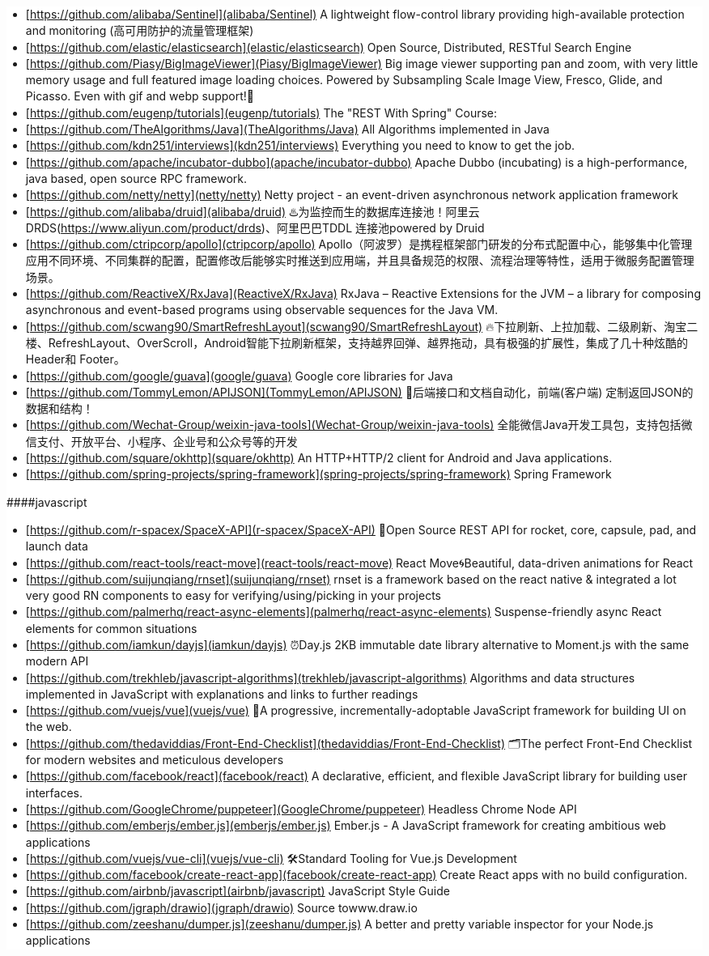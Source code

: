* [https://github.com/alibaba/Sentinel](alibaba/Sentinel) A lightweight flow-control library providing high-available protection and monitoring (高可用防护的流量管理框架)
* [https://github.com/elastic/elasticsearch](elastic/elasticsearch) Open Source, Distributed, RESTful Search Engine
* [https://github.com/Piasy/BigImageViewer](Piasy/BigImageViewer) Big image viewer supporting pan and zoom, with very little memory usage and full featured image loading choices. Powered by Subsampling Scale Image View, Fresco, Glide, and Picasso. Even with gif and webp support!🍻
* [https://github.com/eugenp/tutorials](eugenp/tutorials) The "REST With Spring" Course:
* [https://github.com/TheAlgorithms/Java](TheAlgorithms/Java) All Algorithms implemented in Java
* [https://github.com/kdn251/interviews](kdn251/interviews) Everything you need to know to get the job.
* [https://github.com/apache/incubator-dubbo](apache/incubator-dubbo) Apache Dubbo (incubating) is a high-performance, java based, open source RPC framework.
* [https://github.com/netty/netty](netty/netty) Netty project - an event-driven asynchronous network application framework
* [https://github.com/alibaba/druid](alibaba/druid) ♨️为监控而生的数据库连接池！阿里云DRDS(https://www.aliyun.com/product/drds)、阿里巴巴TDDL 连接池powered by Druid
* [https://github.com/ctripcorp/apollo](ctripcorp/apollo) Apollo（阿波罗）是携程框架部门研发的分布式配置中心，能够集中化管理应用不同环境、不同集群的配置，配置修改后能够实时推送到应用端，并且具备规范的权限、流程治理等特性，适用于微服务配置管理场景。
* [https://github.com/ReactiveX/RxJava](ReactiveX/RxJava) RxJava – Reactive Extensions for the JVM – a library for composing asynchronous and event-based programs using observable sequences for the Java VM.
* [https://github.com/scwang90/SmartRefreshLayout](scwang90/SmartRefreshLayout) 🔥下拉刷新、上拉加载、二级刷新、淘宝二楼、RefreshLayout、OverScroll，Android智能下拉刷新框架，支持越界回弹、越界拖动，具有极强的扩展性，集成了几十种炫酷的Header和 Footer。
* [https://github.com/google/guava](google/guava) Google core libraries for Java
* [https://github.com/TommyLemon/APIJSON](TommyLemon/APIJSON) 🚀后端接口和文档自动化，前端(客户端) 定制返回JSON的数据和结构！
* [https://github.com/Wechat-Group/weixin-java-tools](Wechat-Group/weixin-java-tools) 全能微信Java开发工具包，支持包括微信支付、开放平台、小程序、企业号和公众号等的开发
* [https://github.com/square/okhttp](square/okhttp) An HTTP+HTTP/2 client for Android and Java applications.
* [https://github.com/spring-projects/spring-framework](spring-projects/spring-framework) Spring Framework

####javascript
* [https://github.com/r-spacex/SpaceX-API](r-spacex/SpaceX-API) 🚀Open Source REST API for rocket, core, capsule, pad, and launch data
* [https://github.com/react-tools/react-move](react-tools/react-move) React Move🌀Beautiful, data-driven animations for React
* [https://github.com/suijunqiang/rnset](suijunqiang/rnset) rnset is a framework based on the react native &amp; integrated a lot very good RN components to easy for verifying/using/picking in your projects
* [https://github.com/palmerhq/react-async-elements](palmerhq/react-async-elements) Suspense-friendly async React elements for common situations
* [https://github.com/iamkun/dayjs](iamkun/dayjs) ⏰Day.js 2KB immutable date library alternative to Moment.js with the same modern API
* [https://github.com/trekhleb/javascript-algorithms](trekhleb/javascript-algorithms) Algorithms and data structures implemented in JavaScript with explanations and links to further readings
* [https://github.com/vuejs/vue](vuejs/vue) 🖖A progressive, incrementally-adoptable JavaScript framework for building UI on the web.
* [https://github.com/thedaviddias/Front-End-Checklist](thedaviddias/Front-End-Checklist) 🗂The perfect Front-End Checklist for modern websites and meticulous developers
* [https://github.com/facebook/react](facebook/react) A declarative, efficient, and flexible JavaScript library for building user interfaces.
* [https://github.com/GoogleChrome/puppeteer](GoogleChrome/puppeteer) Headless Chrome Node API
* [https://github.com/emberjs/ember.js](emberjs/ember.js) Ember.js - A JavaScript framework for creating ambitious web applications
* [https://github.com/vuejs/vue-cli](vuejs/vue-cli) 🛠️Standard Tooling for Vue.js Development
* [https://github.com/facebook/create-react-app](facebook/create-react-app) Create React apps with no build configuration.
* [https://github.com/airbnb/javascript](airbnb/javascript) JavaScript Style Guide
* [https://github.com/jgraph/drawio](jgraph/drawio) Source towww.draw.io
* [https://github.com/zeeshanu/dumper.js](zeeshanu/dumper.js) A better and pretty variable inspector for your Node.js applications